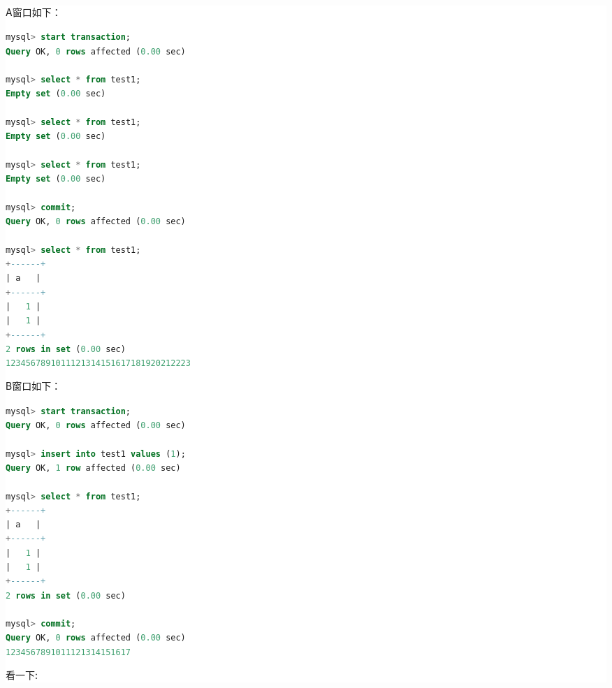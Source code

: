 A窗口如下：

```sql
mysql> start transaction;
Query OK, 0 rows affected (0.00 sec)

mysql> select * from test1;
Empty set (0.00 sec)

mysql> select * from test1;
Empty set (0.00 sec)

mysql> select * from test1;
Empty set (0.00 sec)

mysql> commit;
Query OK, 0 rows affected (0.00 sec)

mysql> select * from test1;
+------+
| a   |
+------+
|   1 |
|   1 |
+------+
2 rows in set (0.00 sec)
1234567891011121314151617181920212223
```

B窗口如下：

```sql
mysql> start transaction;
Query OK, 0 rows affected (0.00 sec)

mysql> insert into test1 values (1);
Query OK, 1 row affected (0.00 sec)

mysql> select * from test1;
+------+
| a   |
+------+
|   1 |
|   1 |
+------+
2 rows in set (0.00 sec)

mysql> commit;
Query OK, 0 rows affected (0.00 sec)
1234567891011121314151617
```

看一下:

